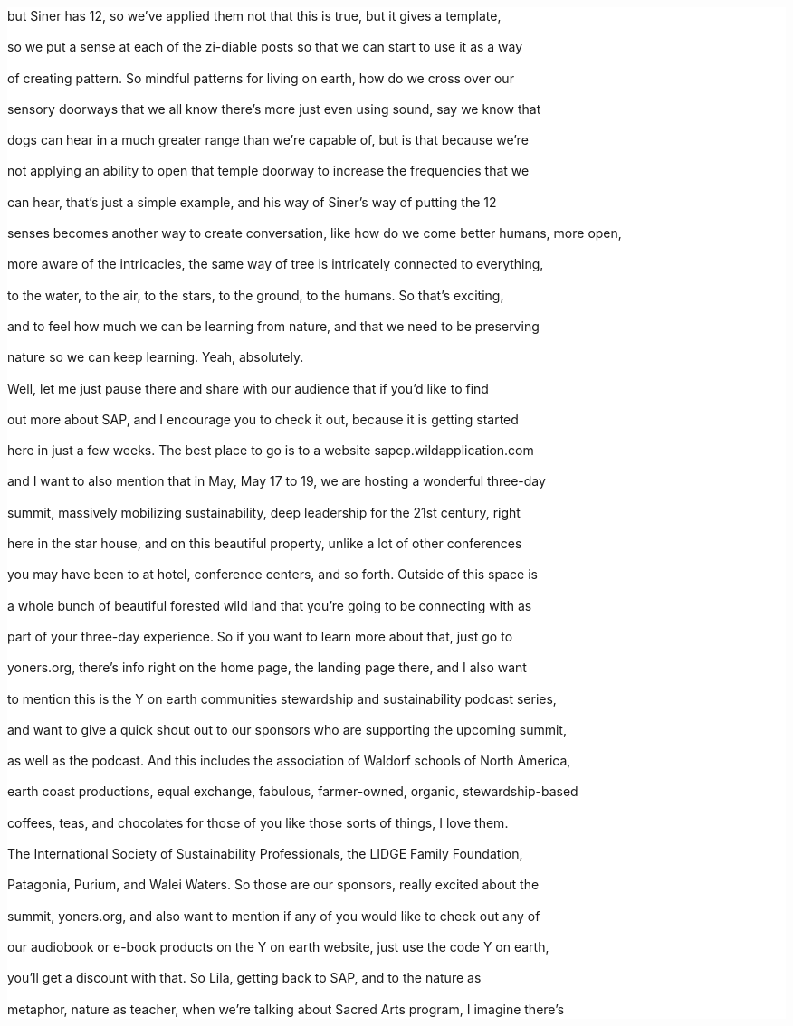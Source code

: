 but Siner has 12, so we’ve applied them not that this is true, but it gives a template,

so we put a sense at each of the zi-diable posts so that we can start to use it as a way

of creating pattern. So mindful patterns for living on earth, how do we cross over our

sensory doorways that we all know there’s more just even using sound, say we know that

dogs can hear in a much greater range than we’re capable of, but is that because we’re

not applying an ability to open that temple doorway to increase the frequencies that we

can hear, that’s just a simple example, and his way of Siner’s way of putting the 12

senses becomes another way to create conversation, like how do we come better humans, more open,

more aware of the intricacies, the same way of tree is intricately connected to everything,

to the water, to the air, to the stars, to the ground, to the humans. So that’s exciting,

and to feel how much we can be learning from nature, and that we need to be preserving

nature so we can keep learning. Yeah, absolutely.

Well, let me just pause there and share with our audience that if you’d like to find

out more about SAP, and I encourage you to check it out, because it is getting started

here in just a few weeks. The best place to go is to a website sapcp.wildapplication.com

and I want to also mention that in May, May 17 to 19, we are hosting a wonderful three-day

summit, massively mobilizing sustainability, deep leadership for the 21st century, right

here in the star house, and on this beautiful property, unlike a lot of other conferences

you may have been to at hotel, conference centers, and so forth. Outside of this space is

a whole bunch of beautiful forested wild land that you’re going to be connecting with as

part of your three-day experience. So if you want to learn more about that, just go to

yoners.org, there’s info right on the home page, the landing page there, and I also want

to mention this is the Y on earth communities stewardship and sustainability podcast series,

and want to give a quick shout out to our sponsors who are supporting the upcoming summit,

as well as the podcast. And this includes the association of Waldorf schools of North America,

earth coast productions, equal exchange, fabulous, farmer-owned, organic, stewardship-based

coffees, teas, and chocolates for those of you like those sorts of things, I love them.

The International Society of Sustainability Professionals, the LIDGE Family Foundation,

Patagonia, Purium, and Walei Waters. So those are our sponsors, really excited about the

summit, yoners.org, and also want to mention if any of you would like to check out any of

our audiobook or e-book products on the Y on earth website, just use the code Y on earth,

you’ll get a discount with that. So Lila, getting back to SAP, and to the nature as

metaphor, nature as teacher, when we’re talking about Sacred Arts program, I imagine there’s

